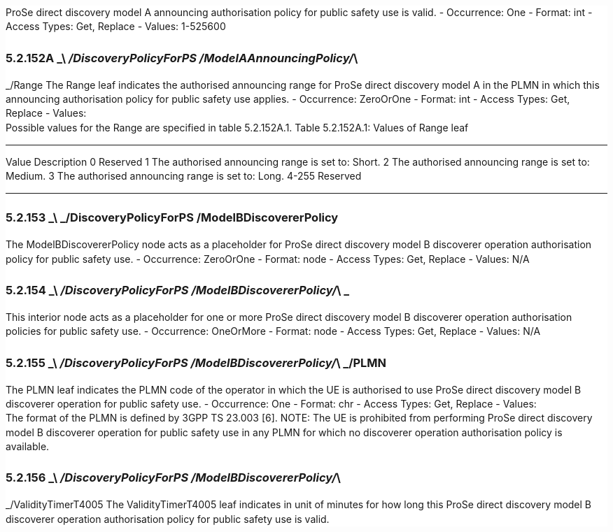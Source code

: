 ProSe direct discovery model A announcing authorisation policy for public
safety use is valid.
\- Occurrence: One
\- Format: int
\- Access Types: Get, Replace
\- Values: 1-525600
### 5.2.152A _\ _/DiscoveryPolicyForPS /ModelAAnnouncingPolicy/_\
_/Range
The Range leaf indicates the authorised announcing range for ProSe direct
discovery model A in the PLMN in which this announcing authorisation policy
for public safety use applies.
\- Occurrence: ZeroOrOne
\- Format: int
\- Access Types: Get, Replace
\- Values: \
Possible values for the Range are specified in table 5.2.152A.1.
Table 5.2.152A.1: Values of Range leaf
* * *
Value Description 0 Reserved 1 The authorised announcing range is set to:
Short. 2 The authorised announcing range is set to: Medium. 3 The authorised
announcing range is set to: Long. 4-255 Reserved
* * *
### 5.2.153 _\ _/DiscoveryPolicyForPS /ModelBDiscovererPolicy
The ModelBDiscovererPolicy node acts as a placeholder for ProSe direct
discovery model B discoverer operation authorisation policy for public safety
use.
\- Occurrence: ZeroOrOne
\- Format: node
\- Access Types: Get, Replace
\- Values: N/A
### 5.2.154 _\ _/DiscoveryPolicyForPS /ModelBDiscovererPolicy/_\ _
This interior node acts as a placeholder for one or more ProSe direct
discovery model B discoverer operation authorisation policies for public
safety use.
\- Occurrence: OneOrMore
\- Format: node
\- Access Types: Get, Replace
\- Values: N/A
### 5.2.155 _\ _/DiscoveryPolicyForPS /ModelBDiscovererPolicy/_\ _/PLMN
The PLMN leaf indicates the PLMN code of the operator in which the UE is
authorised to use ProSe direct discovery model B discoverer operation for
public safety use.
\- Occurrence: One
\- Format: chr
\- Access Types: Get, Replace
\- Values: \
The format of the PLMN is defined by 3GPP TS 23.003 [6].
NOTE: The UE is prohibited from performing ProSe direct discovery model B
discoverer operation for public safety use in any PLMN for which no discoverer
operation authorisation policy is available.
### 5.2.156 _\ _/DiscoveryPolicyForPS /ModelBDiscovererPolicy/_\
_/ValidityTimerT4005
The ValidityTimerT4005 leaf indicates in unit of minutes for how long this
ProSe direct discovery model B discoverer operation authorisation policy for
public safety use is valid.